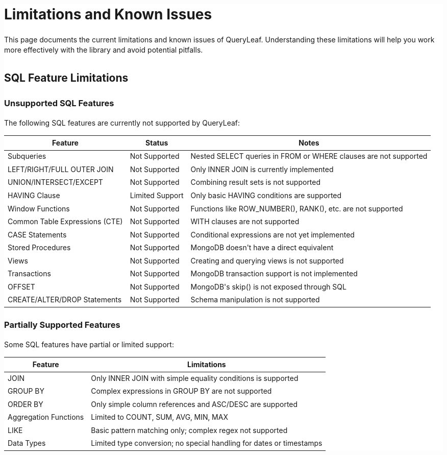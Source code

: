 # Limitations and Known Issues

This page documents the current limitations and known issues of QueryLeaf. Understanding these limitations will help you work more effectively with the library and avoid potential pitfalls.

## SQL Feature Limitations

### Unsupported SQL Features

The following SQL features are currently not supported by QueryLeaf:

| Feature | Status | Notes |
|---------|--------|-------|
| Subqueries | Not Supported | Nested SELECT queries in FROM or WHERE clauses are not supported |
| LEFT/RIGHT/FULL OUTER JOIN | Not Supported | Only INNER JOIN is currently implemented |
| UNION/INTERSECT/EXCEPT | Not Supported | Combining result sets is not supported |
| HAVING Clause | Limited Support | Only basic HAVING conditions are supported |
| Window Functions | Not Supported | Functions like ROW_NUMBER(), RANK(), etc. are not supported |
| Common Table Expressions (CTE) | Not Supported | WITH clauses are not supported |
| CASE Statements | Not Supported | Conditional expressions are not yet implemented |
| Stored Procedures | Not Supported | MongoDB doesn't have a direct equivalent |
| Views | Not Supported | Creating and querying views is not supported |
| Transactions | Not Supported | MongoDB transaction support is not implemented |
| OFFSET | Not Supported | MongoDB's skip() is not exposed through SQL |
| CREATE/ALTER/DROP Statements | Not Supported | Schema manipulation is not supported |

### Partially Supported Features

Some SQL features have partial or limited support:

| Feature | Limitations |
|---------|-------------|
| JOIN | Only INNER JOIN with simple equality conditions is supported |
| GROUP BY | Complex expressions in GROUP BY are not supported |
| ORDER BY | Only simple column references and ASC/DESC are supported |
| Aggregation Functions | Limited to COUNT, SUM, AVG, MIN, MAX |
| LIKE | Basic pattern matching only; complex regex not supported |
| Data Types | Limited type conversion; no special handling for dates or timestamps |
